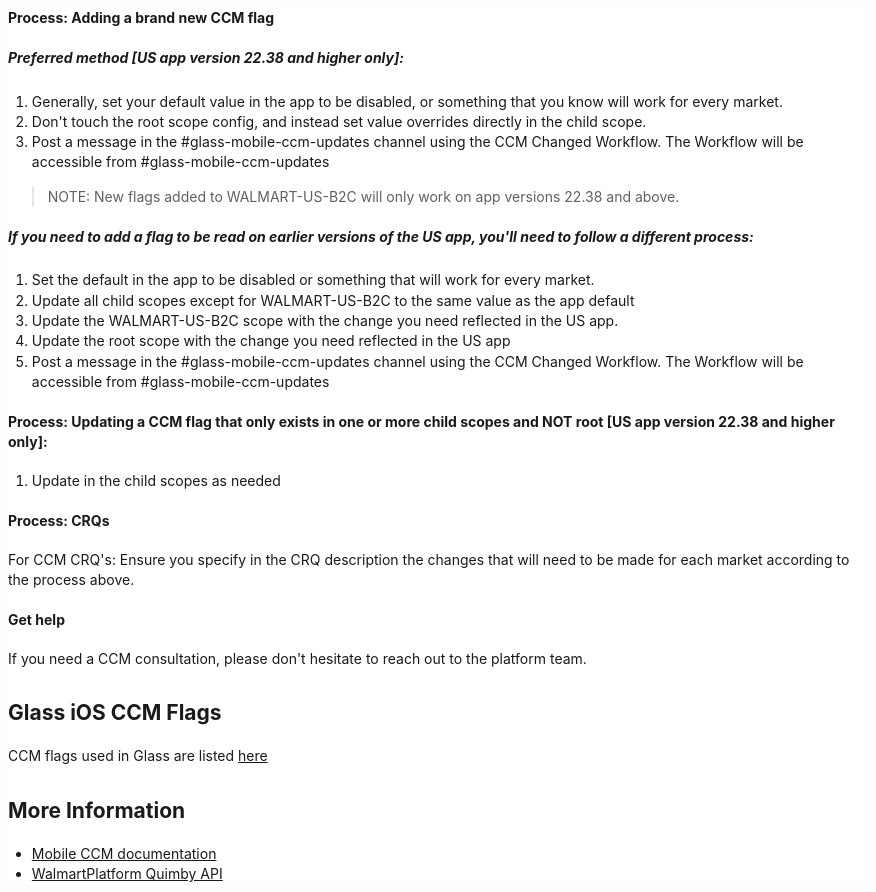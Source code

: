 #### Process: Adding a brand new CCM flag

##### Preferred method [US app version 22.38 and higher only]:
1. Generally, set your default value in the app to be disabled, or something that you know will work for every market.
2. Don't touch the root scope config, and instead set value overrides directly in the child scope.
3. Post a message in the #glass-mobile-ccm-updates channel using the CCM Changed Workflow. The Workflow will be accessible from #glass-mobile-ccm-updates

> NOTE: New flags added to WALMART-US-B2C will only work on app versions 22.38 and above.

##### If you need to add a flag to be read on earlier versions of the US app, you'll need to follow a different process:
1. Set the default in the app to be disabled or something that will work for every market.
2. Update all child scopes except for WALMART-US-B2C to the same value as the app default
3. Update the WALMART-US-B2C scope with the change you need reflected in the US app.
4. Update the root scope with the change you need reflected in the US app
5. Post a message in the #glass-mobile-ccm-updates channel using the CCM Changed Workflow. The Workflow will be accessible from #glass-mobile-ccm-updates

#### Process: Updating a CCM flag that only exists in one or more child scopes and NOT root [US app version 22.38 and higher only]:
1. Update in the child scopes as needed

#### Process: CRQs
For CCM CRQ's:
Ensure you specify in the CRQ description the changes that will need to be made for each market according to the process above.

#### Get help
If you need a CCM consultation, please don't hesitate to reach out to the platform team.

## Glass iOS CCM Flags

CCM flags used in Glass are listed [here](ccm-flags.md)

## More Information

- [Mobile CCM documentation](https://gecgithub01.walmart.com/glass/docs/blob/master/docs/mobile/ccm/index.md)
- [WalmartPlatform Quimby API](https://gecgithub01.walmart.com/pages/walmart-ios/glass-platform/#quimby)
